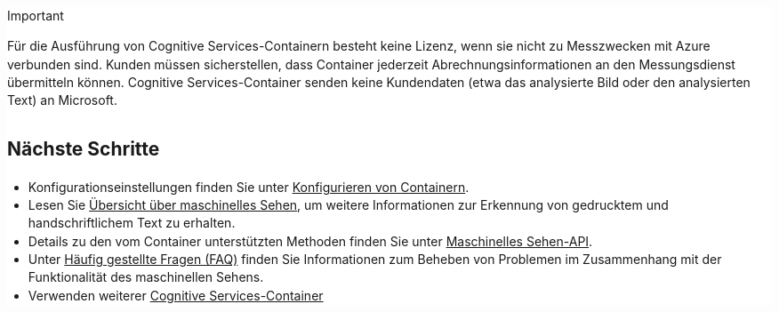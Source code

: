 > [!IMPORTANT]
> Für die Ausführung von Cognitive Services-Containern besteht keine Lizenz, wenn sie nicht zu Messzwecken mit Azure verbunden sind. Kunden müssen sicherstellen, dass Container jederzeit Abrechnungsinformationen an den Messungsdienst übermitteln können. Cognitive Services-Container senden keine Kundendaten (etwa das analysierte Bild oder den analysierten Text) an Microsoft.

## <a name="next-steps"></a>Nächste Schritte

* Konfigurationseinstellungen finden Sie unter [Konfigurieren von Containern](computer-vision-resource-container-config.md).
* Lesen Sie [Übersicht über maschinelles Sehen](Home.md), um weitere Informationen zur Erkennung von gedrucktem und handschriftlichem Text zu erhalten.  
* Details zu den vom Container unterstützten Methoden finden Sie unter [Maschinelles Sehen-API](//westus.dev.cognitive.microsoft.com/docs/services/5adf991815e1060e6355ad44/operations/56f91f2e778daf14a499e1fa).
* Unter [Häufig gestellte Fragen (FAQ)](FAQ.md) finden Sie Informationen zum Beheben von Problemen im Zusammenhang mit der Funktionalität des maschinellen Sehens.
* Verwenden weiterer [Cognitive Services-Container](../cognitive-services-container-support.md)

